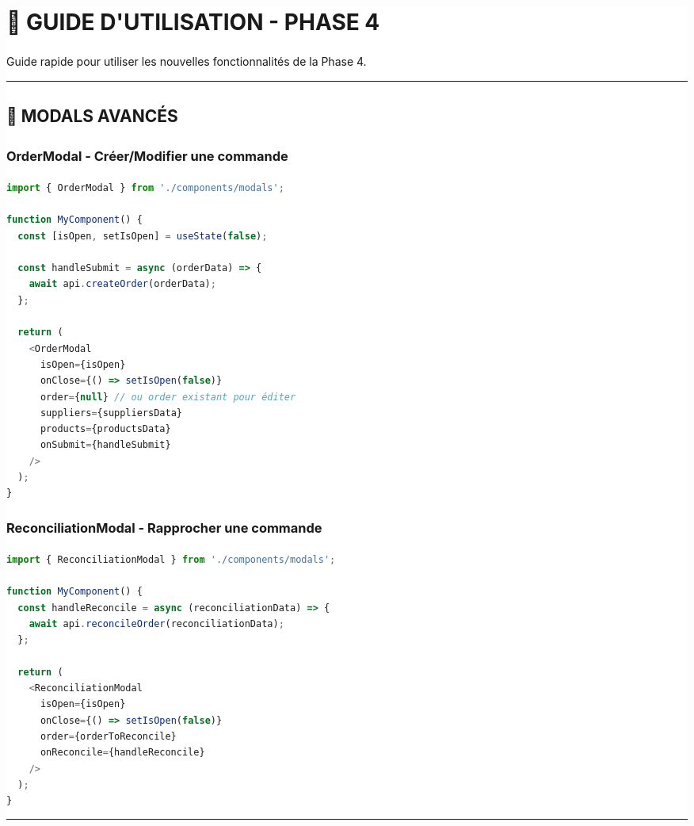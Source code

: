 # 📘 GUIDE D'UTILISATION - PHASE 4

Guide rapide pour utiliser les nouvelles fonctionnalités de la Phase 4.

---

## 🎯 MODALS AVANCÉS

### OrderModal - Créer/Modifier une commande

```javascript
import { OrderModal } from './components/modals';

function MyComponent() {
  const [isOpen, setIsOpen] = useState(false);

  const handleSubmit = async (orderData) => {
    await api.createOrder(orderData);
  };

  return (
    <OrderModal
      isOpen={isOpen}
      onClose={() => setIsOpen(false)}
      order={null} // ou order existant pour éditer
      suppliers={suppliersData}
      products={productsData}
      onSubmit={handleSubmit}
    />
  );
}
```

### ReconciliationModal - Rapprocher une commande

```javascript
import { ReconciliationModal } from './components/modals';

function MyComponent() {
  const handleReconcile = async (reconciliationData) => {
    await api.reconcileOrder(reconciliationData);
  };

  return (
    <ReconciliationModal
      isOpen={isOpen}
      onClose={() => setIsOpen(false)}
      order={orderToReconcile}
      onReconcile={handleReconcile}
    />
  );
}
```

---